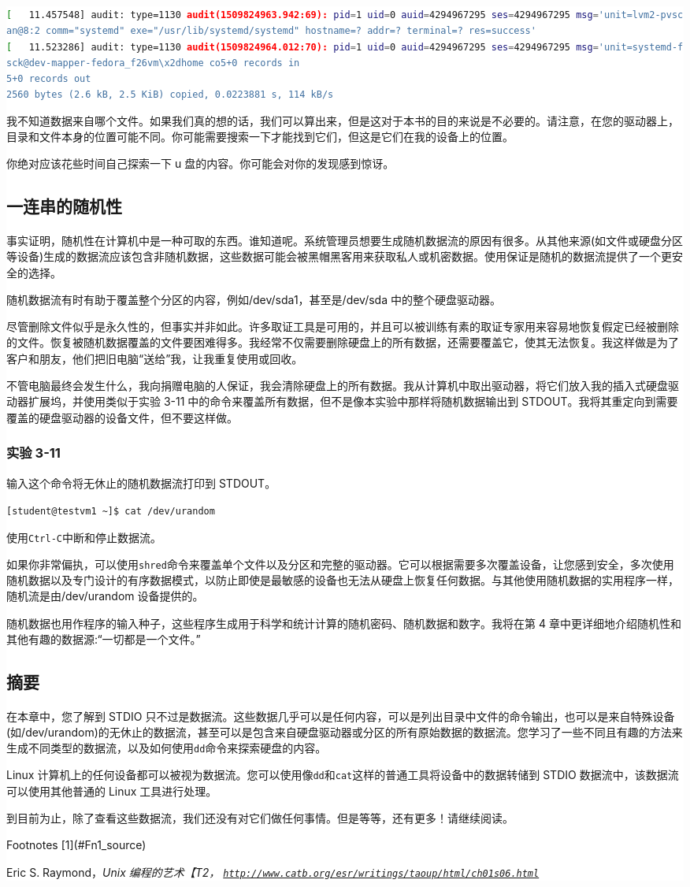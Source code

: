 ```sh
[   11.457548] audit: type=1130 audit(1509824963.942:69): pid=1 uid=0 auid=4294967295 ses=4294967295 msg='unit=lvm2-pvscan@8:2 comm="systemd" exe="/usr/lib/systemd/systemd" hostname=? addr=? terminal=? res=success'
[   11.523286] audit: type=1130 audit(1509824964.012:70): pid=1 uid=0 auid=4294967295 ses=4294967295 msg='unit=systemd-fsck@dev-mapper-fedora_f26vm\x2dhome co5+0 records in
5+0 records out
2560 bytes (2.6 kB, 2.5 KiB) copied, 0.0223881 s, 114 kB/s

```

我不知道数据来自哪个文件。如果我们真的想的话，我们可以算出来，但是这对于本书的目的来说是不必要的。请注意，在您的驱动器上，目录和文件本身的位置可能不同。你可能需要搜索一下才能找到它们，但这是它们在我的设备上的位置。

你绝对应该花些时间自己探索一下 u 盘的内容。你可能会对你的发现感到惊讶。

## 一连串的随机性

事实证明，随机性在计算机中是一种可取的东西。谁知道呢。系统管理员想要生成随机数据流的原因有很多。从其他来源(如文件或硬盘分区等设备)生成的数据流应该包含非随机数据，这些数据可能会被黑帽黑客用来获取私人或机密数据。使用保证是随机的数据流提供了一个更安全的选择。

随机数据流有时有助于覆盖整个分区的内容，例如/dev/sda1，甚至是/dev/sda 中的整个硬盘驱动器。

尽管删除文件似乎是永久性的，但事实并非如此。许多取证工具是可用的，并且可以被训练有素的取证专家用来容易地恢复假定已经被删除的文件。恢复被随机数据覆盖的文件要困难得多。我经常不仅需要删除硬盘上的所有数据，还需要覆盖它，使其无法恢复。我这样做是为了客户和朋友，他们把旧电脑“送给”我，让我重复使用或回收。

不管电脑最终会发生什么，我向捐赠电脑的人保证，我会清除硬盘上的所有数据。我从计算机中取出驱动器，将它们放入我的插入式硬盘驱动器扩展坞，并使用类似于实验 3-11 中的命令来覆盖所有数据，但不是像本实验中那样将随机数据输出到 STDOUT。我将其重定向到需要覆盖的硬盘驱动器的设备文件，但不要这样做。

### 实验 3-11

输入这个命令将无休止的随机数据流打印到 STDOUT。

```sh
[student@testvm1 ~]$ cat /dev/urandom

```

使用`Ctrl-C`中断和停止数据流。

如果你非常偏执，可以使用`shred`命令来覆盖单个文件以及分区和完整的驱动器。它可以根据需要多次覆盖设备，让您感到安全，多次使用随机数据以及专门设计的有序数据模式，以防止即使是最敏感的设备也无法从硬盘上恢复任何数据。与其他使用随机数据的实用程序一样，随机流是由/dev/urandom 设备提供的。

随机数据也用作程序的输入种子，这些程序生成用于科学和统计计算的随机密码、随机数据和数字。我将在第 4 章中更详细地介绍随机性和其他有趣的数据源:“一切都是一个文件。”

## 摘要

在本章中，您了解到 STDIO 只不过是数据流。这些数据几乎可以是任何内容，可以是列出目录中文件的命令输出，也可以是来自特殊设备(如/dev/urandom)的无休止的数据流，甚至可以是包含来自硬盘驱动器或分区的所有原始数据的数据流。您学习了一些不同且有趣的方法来生成不同类型的数据流，以及如何使用`dd`命令来探索硬盘的内容。

Linux 计算机上的任何设备都可以被视为数据流。您可以使用像`dd`和`cat`这样的普通工具将设备中的数据转储到 STDIO 数据流中，该数据流可以使用其他普通的 Linux 工具进行处理。

到目前为止，除了查看这些数据流，我们还没有对它们做任何事情。但是等等，还有更多！请继续阅读。

<aside class="FootnoteSection" epub:type="footnotes">Footnotes [1](#Fn1_source)

Eric S. Raymond，*Unix 编程的艺术【T2， [`http://www.catb.org/esr/writings/taoup/html/ch01s06.html`](http://www.catb.org/esr/writings/taoup/html/ch01s06.html)*
